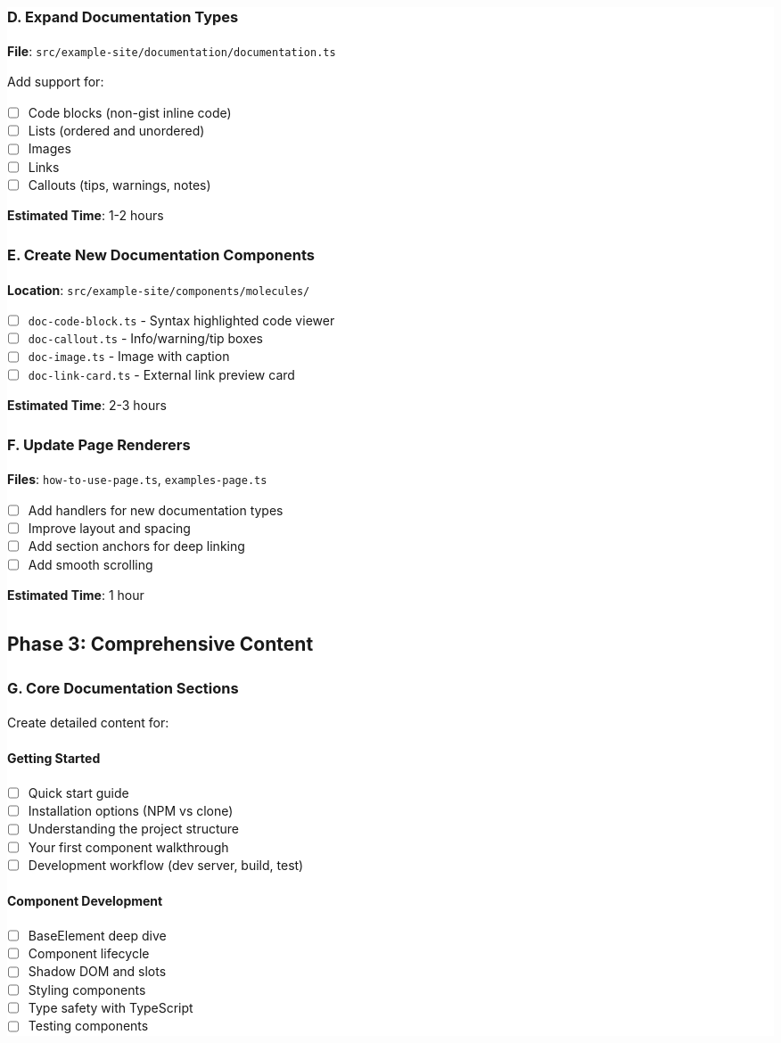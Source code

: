 ### D. Expand Documentation Types
**File**: `src/example-site/documentation/documentation.ts`

Add support for:
- [ ] Code blocks (non-gist inline code)
- [ ] Lists (ordered and unordered)
- [ ] Images
- [ ] Links
- [ ] Callouts (tips, warnings, notes)

**Estimated Time**: 1-2 hours

### E. Create New Documentation Components
**Location**: `src/example-site/components/molecules/`

- [ ] `doc-code-block.ts` - Syntax highlighted code viewer
- [ ] `doc-callout.ts` - Info/warning/tip boxes
- [ ] `doc-image.ts` - Image with caption
- [ ] `doc-link-card.ts` - External link preview card

**Estimated Time**: 2-3 hours

### F. Update Page Renderers
**Files**: `how-to-use-page.ts`, `examples-page.ts`

- [ ] Add handlers for new documentation types
- [ ] Improve layout and spacing
- [ ] Add section anchors for deep linking
- [ ] Add smooth scrolling

**Estimated Time**: 1 hour

## Phase 3: Comprehensive Content

### G. Core Documentation Sections

Create detailed content for:

#### Getting Started
- [ ] Quick start guide
- [ ] Installation options (NPM vs clone)
- [ ] Understanding the project structure
- [ ] Your first component walkthrough
- [ ] Development workflow (dev server, build, test)

#### Component Development
- [ ] BaseElement deep dive
- [ ] Component lifecycle
- [ ] Shadow DOM and slots
- [ ] Styling components
- [ ] Type safety with TypeScript
- [ ] Testing components

